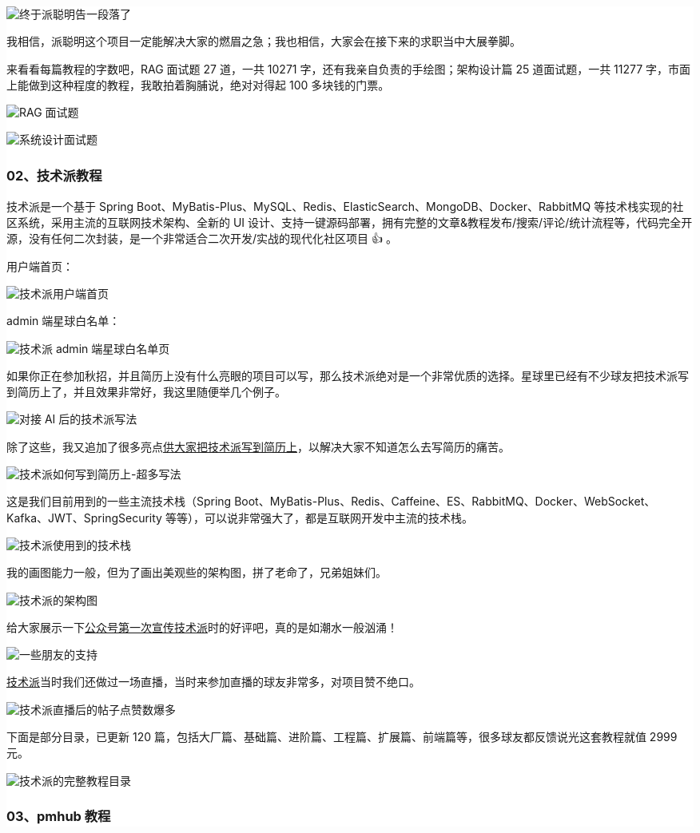 ![终于派聪明告一段落了](https://cdn.tobebetterjavaer.com/paicoding/2000e4f629420f4c2e7f1b984c741ab5.png)

我相信，派聪明这个项目一定能解决大家的燃眉之急；我也相信，大家会在接下来的求职当中大展拳脚。

来看看每篇教程的字数吧，RAG 面试题 27 道，一共 10271 字，还有我亲自负责的手绘图；架构设计篇 25 道面试题，一共 11277 字，市面上能做到这种程度的教程，我敢拍着胸脯说，绝对对得起 100 多块钱的门票。

![RAG 面试题](https://cdn.tobebetterjavaer.com/paicoding/bfcd1c06fc97b4495a470946fc03a0da.png)

![系统设计面试题](https://cdn.tobebetterjavaer.com/paicoding/7952178ea61b4a87e89a7ea177707d4a.png)

### 02、技术派教程

技术派是一个基于 Spring Boot、MyBatis-Plus、MySQL、Redis、ElasticSearch、MongoDB、Docker、RabbitMQ 等技术栈实现的社区系统，采用主流的互联网技术架构、全新的 UI 设计、支持一键源码部署，拥有完整的文章&教程发布/搜索/评论/统计流程等，代码完全开源，没有任何二次封装，是一个非常适合二次开发/实战的现代化社区项目 👍 。

用户端首页：

![技术派用户端首页](https://cdn.tobebetterjavaer.com/stutymore/readme-20231221215933.png)

admin 端星球白名单：

![技术派 admin 端星球白名单页](https://cdn.tobebetterjavaer.com/stutymore/readme-20231221220010.png)

如果你正在参加秋招，并且简历上没有什么亮眼的项目可以写，那么技术派绝对是一个非常优质的选择。星球里已经有不少球友把技术派写到简历上了，并且效果非常好，我这里随便举几个例子。

![对接 AI 后的技术派写法](https://cdn.tobebetterjavaer.com/stutymore/readme-20250704141908.png)


除了这些，我又追加了很多亮点[供大家把技术派写到简历上](https://paicoding.com/column/6/16)，以解决大家不知道怎么去写简历的痛苦。

![技术派如何写到简历上-超多写法](https://cdn.tobebetterjavaer.com/stutymore/readme-20250704142020.png)

这是我们目前用到的一些主流技术栈（Spring Boot、MyBatis-Plus、Redis、Caffeine、ES、RabbitMQ、Docker、WebSocket、Kafka、JWT、SpringSecurity 等等），可以说非常强大了，都是互联网开发中主流的技术栈。

![技术派使用到的技术栈](https://cdn.tobebetterjavaer.com/paicoding/5b5a782289c2d4edf99238628fca6803.png)

我的画图能力一般，但为了画出美观些的架构图，拼了老命了，兄弟姐妹们。

![技术派的架构图](https://cdn.tobebetterjavaer.com/paicoding/6ba4bb5ce5a2ecfa983e99d9162faae4.png)

给大家展示一下[公众号第一次宣传技术派](https://mp.weixin.qq.com/s/ywJ0v_BG32HeJ3NpkTvk2w)时的好评吧，真的是如潮水一般汹涌！

![一些朋友的支持](https://cdn.tobebetterjavaer.com/paicoding/30a8d5bdcfa7e6094dffb1ccb735521f.png)

[技术派](https://javabetter.cn/zhishixingqiu/paicoding.html)当时我们还做过一场直播，当时来参加直播的球友非常多，对项目赞不绝口。

![技术派直播后的帖子点赞数爆多](https://cdn.tobebetterjavaer.com/stutymore/02.编程星球-20240625140852.png)

下面是部分目录，已更新 120 篇，包括大厂篇、基础篇、进阶篇、工程篇、扩展篇、前端篇等，很多球友都反馈说光这套教程就值 2999 元。

![技术派的完整教程目录](https://cdn.tobebetterjavaer.com/paicoding/f2b985dda7cb9e4c6e764940ef2887aa.png)

### 03、pmhub 教程
